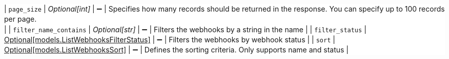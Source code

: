 | `page_size`                                                                                                                                                                                                                                                                                                         | *Optional[int]*                                                                                                                                                                                                                                                                                                     | :heavy_minus_sign:                                                                                                                                                                                                                                                                                                  | Specifies how many records should be returned in the response. You can specify up to 100 records per page.<br/>                                                                                                                                                                                                     |
| `filter_name_contains`                                                                                                                                                                                                                                                                                              | *Optional[str]*                                                                                                                                                                                                                                                                                                     | :heavy_minus_sign:                                                                                                                                                                                                                                                                                                  | Filters the webhooks by a string in the name                                                                                                                                                                                                                                                                        |
| `filter_status`                                                                                                                                                                                                                                                                                                     | [Optional[models.ListWebhooksFilterStatus]](../../models/listwebhooksfilterstatus.md)                                                                                                                                                                                                                               | :heavy_minus_sign:                                                                                                                                                                                                                                                                                                  | Filters the webhooks by webhook status                                                                                                                                                                                                                                                                              |
| `sort`                                                                                                                                                                                                                                                                                                              | [Optional[models.ListWebhooksSort]](../../models/listwebhookssort.md)                                                                                                                                                                                                                                               | :heavy_minus_sign:                                                                                                                                                                                                                                                                                                  | Defines the sorting criteria. Only supports name and status                                                                                                                                                                                                                                                         |